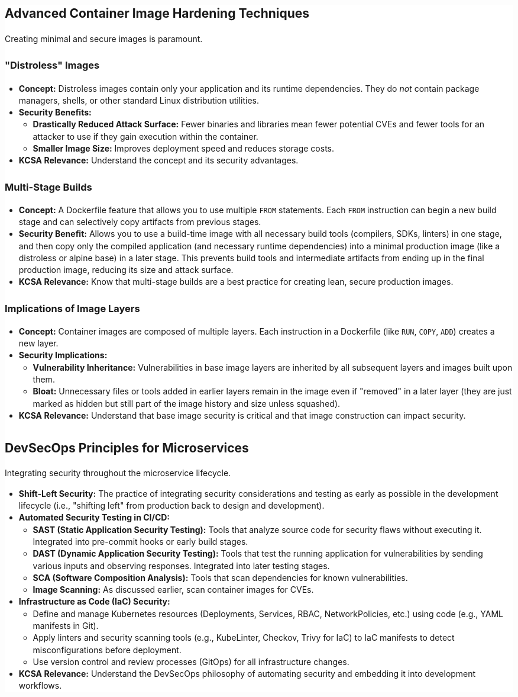 ## Advanced Container Image Hardening Techniques

Creating minimal and secure images is paramount.

### "Distroless" Images

*   **Concept:** Distroless images contain only your application and its runtime dependencies. They do *not* contain package managers, shells, or other standard Linux distribution utilities.
*   **Security Benefits:**
    *   **Drastically Reduced Attack Surface:** Fewer binaries and libraries mean fewer potential CVEs and fewer tools for an attacker to use if they gain execution within the container.
    *   **Smaller Image Size:** Improves deployment speed and reduces storage costs.
*   **KCSA Relevance:** Understand the concept and its security advantages.

### Multi-Stage Builds

*   **Concept:** A Dockerfile feature that allows you to use multiple `FROM` statements. Each `FROM` instruction can begin a new build stage and can selectively copy artifacts from previous stages.
*   **Security Benefit:** Allows you to use a build-time image with all necessary build tools (compilers, SDKs, linters) in one stage, and then copy only the compiled application (and necessary runtime dependencies) into a minimal production image (like a distroless or alpine base) in a later stage. This prevents build tools and intermediate artifacts from ending up in the final production image, reducing its size and attack surface.
*   **KCSA Relevance:** Know that multi-stage builds are a best practice for creating lean, secure production images.

### Implications of Image Layers

*   **Concept:** Container images are composed of multiple layers. Each instruction in a Dockerfile (like `RUN`, `COPY`, `ADD`) creates a new layer.
*   **Security Implications:**
    *   **Vulnerability Inheritance:** Vulnerabilities in base image layers are inherited by all subsequent layers and images built upon them.
    *   **Bloat:** Unnecessary files or tools added in earlier layers remain in the image even if "removed" in a later layer (they are just marked as hidden but still part of the image history and size unless squashed).
*   **KCSA Relevance:** Understand that base image security is critical and that image construction can impact security.

## DevSecOps Principles for Microservices

Integrating security throughout the microservice lifecycle.

*   **Shift-Left Security:** The practice of integrating security considerations and testing as early as possible in the development lifecycle (i.e., "shifting left" from production back to design and development).
*   **Automated Security Testing in CI/CD:**
    *   **SAST (Static Application Security Testing):** Tools that analyze source code for security flaws without executing it. Integrated into pre-commit hooks or early build stages.
    *   **DAST (Dynamic Application Security Testing):** Tools that test the running application for vulnerabilities by sending various inputs and observing responses. Integrated into later testing stages.
    *   **SCA (Software Composition Analysis):** Tools that scan dependencies for known vulnerabilities.
    *   **Image Scanning:** As discussed earlier, scan container images for CVEs.
*   **Infrastructure as Code (IaC) Security:**
    *   Define and manage Kubernetes resources (Deployments, Services, RBAC, NetworkPolicies, etc.) using code (e.g., YAML manifests in Git).
    *   Apply linters and security scanning tools (e.g., KubeLinter, Checkov, Trivy for IaC) to IaC manifests to detect misconfigurations before deployment.
    *   Use version control and review processes (GitOps) for all infrastructure changes.
*   **KCSA Relevance:** Understand the DevSecOps philosophy of automating security and embedding it into development workflows.
